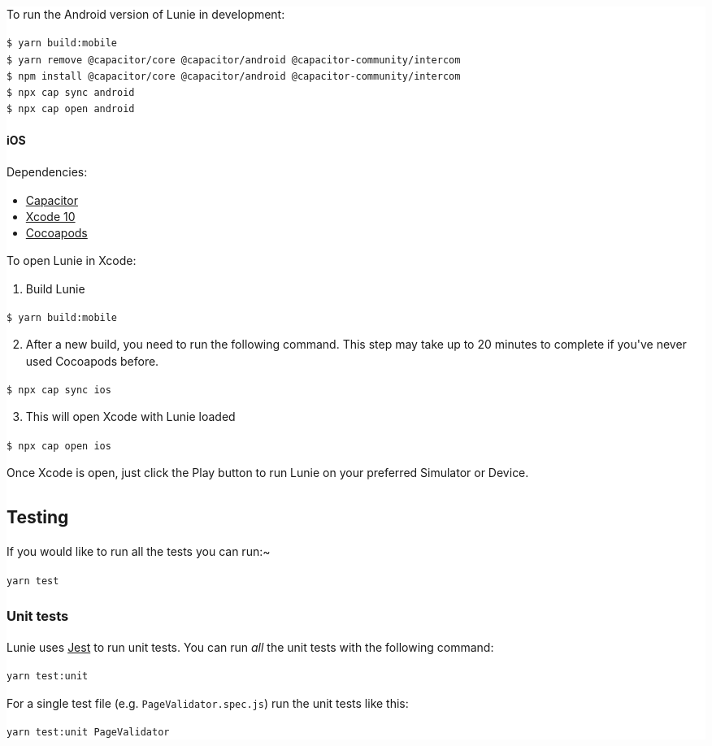 To run the Android version of Lunie in development:

```bash
$ yarn build:mobile
$ yarn remove @capacitor/core @capacitor/android @capacitor-community/intercom
$ npm install @capacitor/core @capacitor/android @capacitor-community/intercom
$ npx cap sync android
$ npx cap open android
```

#### iOS

Dependencies:
- [Capacitor](https://capacitor.ionicframework.com/docs/getting-started/dependencies/#ios-development)
- [Xcode 10](https://itunes.apple.com/us/app/xcode/id497799835?mt=12)
- [Cocoapods](https://guides.cocoapods.org/using/getting-started.html#installation)

To open Lunie in Xcode: 
1. Build Lunie
```bash
$ yarn build:mobile
```

2. After a new build, you need to run the following command. This step may take up to 20 minutes to complete if you've never used Cocoapods before.
```bash
$ npx cap sync ios
```

3. This will open Xcode with Lunie loaded
```bash
$ npx cap open ios
```

Once Xcode is open, just click the Play button to run Lunie on your preferred Simulator or Device.

## Testing

If you would like to run all the tests you can run:~ 

```bash
yarn test
```

### Unit tests

Lunie uses [Jest](https://facebook.github.io/jest) to run unit tests. You can run _all_ the unit tests with the following command:

```bash
yarn test:unit
```

For a single test file (e.g. `PageValidator.spec.js`) run the unit tests like this:

```bash
yarn test:unit PageValidator
```
